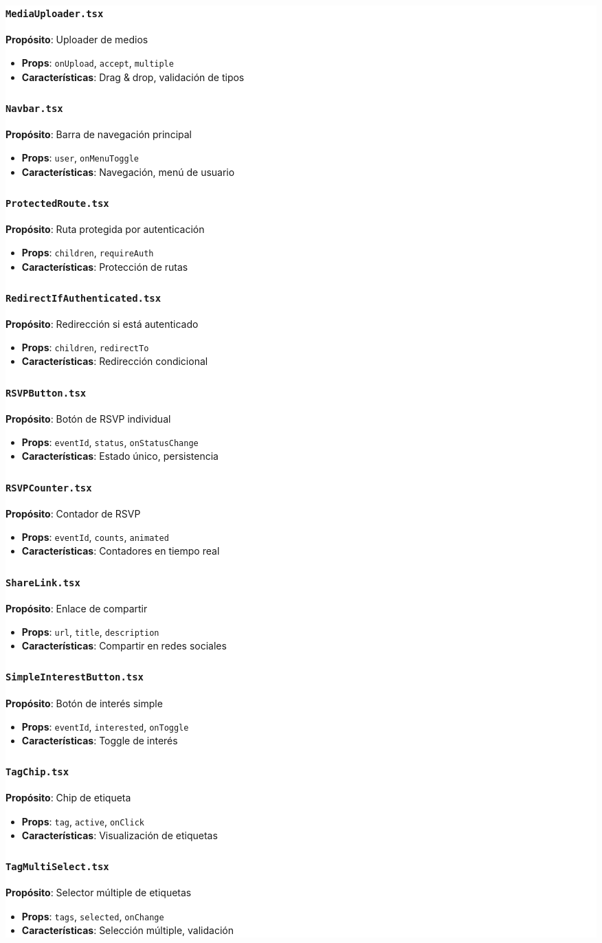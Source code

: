### `MediaUploader.tsx`
**Propósito**: Uploader de medios
- **Props**: `onUpload`, `accept`, `multiple`
- **Características**: Drag & drop, validación de tipos

### `Navbar.tsx`
**Propósito**: Barra de navegación principal
- **Props**: `user`, `onMenuToggle`
- **Características**: Navegación, menú de usuario

### `ProtectedRoute.tsx`
**Propósito**: Ruta protegida por autenticación
- **Props**: `children`, `requireAuth`
- **Características**: Protección de rutas

### `RedirectIfAuthenticated.tsx`
**Propósito**: Redirección si está autenticado
- **Props**: `children`, `redirectTo`
- **Características**: Redirección condicional

### `RSVPButton.tsx`
**Propósito**: Botón de RSVP individual
- **Props**: `eventId`, `status`, `onStatusChange`
- **Características**: Estado único, persistencia

### `RSVPCounter.tsx`
**Propósito**: Contador de RSVP
- **Props**: `eventId`, `counts`, `animated`
- **Características**: Contadores en tiempo real

### `ShareLink.tsx`
**Propósito**: Enlace de compartir
- **Props**: `url`, `title`, `description`
- **Características**: Compartir en redes sociales

### `SimpleInterestButton.tsx`
**Propósito**: Botón de interés simple
- **Props**: `eventId`, `interested`, `onToggle`
- **Características**: Toggle de interés

### `TagChip.tsx`
**Propósito**: Chip de etiqueta
- **Props**: `tag`, `active`, `onClick`
- **Características**: Visualización de etiquetas

### `TagMultiSelect.tsx`
**Propósito**: Selector múltiple de etiquetas
- **Props**: `tags`, `selected`, `onChange`
- **Características**: Selección múltiple, validación
